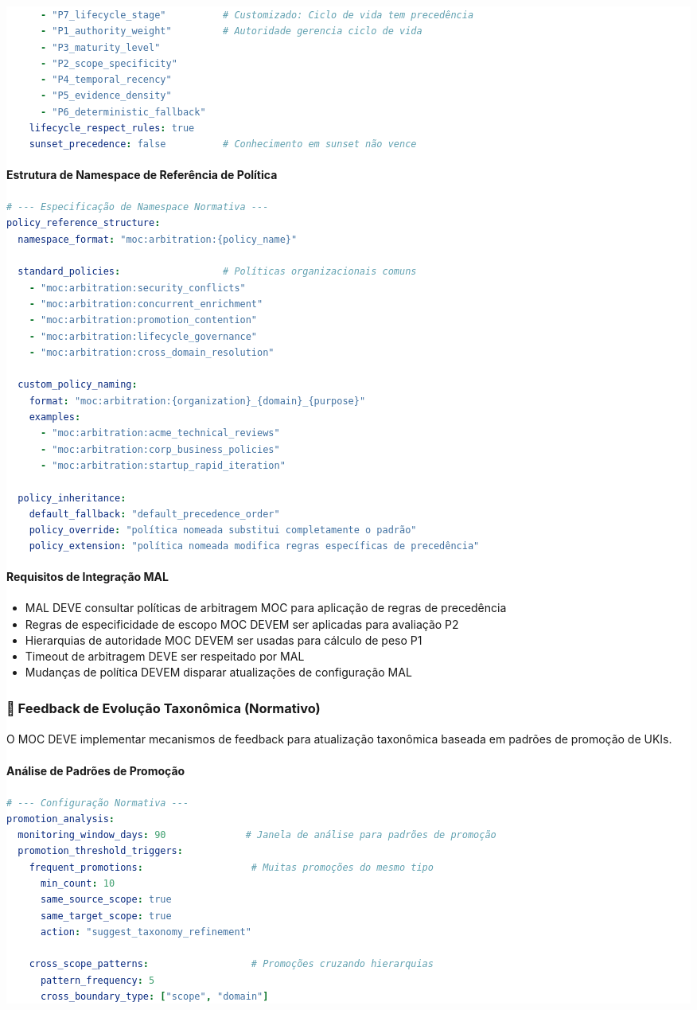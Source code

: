 ```yaml
      - "P7_lifecycle_stage"          # Customizado: Ciclo de vida tem precedência
      - "P1_authority_weight"         # Autoridade gerencia ciclo de vida
      - "P3_maturity_level"
      - "P2_scope_specificity"
      - "P4_temporal_recency"
      - "P5_evidence_density"
      - "P6_deterministic_fallback"
    lifecycle_respect_rules: true
    sunset_precedence: false          # Conhecimento em sunset não vence
```

#### Estrutura de Namespace de Referência de Política
```yaml
# --- Especificação de Namespace Normativa ---
policy_reference_structure:
  namespace_format: "moc:arbitration:{policy_name}"
  
  standard_policies:                  # Políticas organizacionais comuns
    - "moc:arbitration:security_conflicts"
    - "moc:arbitration:concurrent_enrichment"
    - "moc:arbitration:promotion_contention"
    - "moc:arbitration:lifecycle_governance"
    - "moc:arbitration:cross_domain_resolution"
    
  custom_policy_naming:
    format: "moc:arbitration:{organization}_{domain}_{purpose}"
    examples:
      - "moc:arbitration:acme_technical_reviews"
      - "moc:arbitration:corp_business_policies"
      - "moc:arbitration:startup_rapid_iteration"
      
  policy_inheritance:
    default_fallback: "default_precedence_order"
    policy_override: "política nomeada substitui completamente o padrão"
    policy_extension: "política nomeada modifica regras específicas de precedência"
```

#### Requisitos de Integração MAL
- MAL DEVE consultar políticas de arbitragem MOC para aplicação de regras de precedência
- Regras de especificidade de escopo MOC DEVEM ser aplicadas para avaliação P2
- Hierarquias de autoridade MOC DEVEM ser usadas para cálculo de peso P1
- Timeout de arbitragem DEVE ser respeitado por MAL
- Mudanças de política DEVEM disparar atualizações de configuração MAL

### 🔄 Feedback de Evolução Taxonômica (Normativo)

O MOC DEVE implementar mecanismos de feedback para atualização taxonômica baseada em padrões de promoção de UKIs.

#### Análise de Padrões de Promoção
```yaml
# --- Configuração Normativa ---
promotion_analysis:
  monitoring_window_days: 90              # Janela de análise para padrões de promoção
  promotion_threshold_triggers:
    frequent_promotions:                   # Muitas promoções do mesmo tipo
      min_count: 10
      same_source_scope: true
      same_target_scope: true
      action: "suggest_taxonomy_refinement"
    
    cross_scope_patterns:                  # Promoções cruzando hierarquias
      pattern_frequency: 5
      cross_boundary_type: ["scope", "domain"]
```